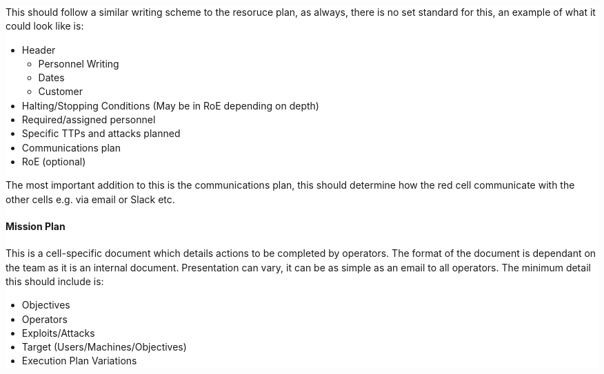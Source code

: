 This should follow a similar writing scheme to the resoruce plan, as always, there is no set standard for this, an example of what it could look like is:

* Header
  * Personnel Writing
  * Dates
  * Customer
* Halting/Stopping Conditions (May be in RoE depending on depth)
* Required/assigned personnel
* Specific TTPs and attacks planned
* Communications plan
* RoE (optional)

The most important addition to this is the communications plan, this should determine how the red cell communicate with the other cells e.g. via email or Slack etc.

#### Mission Plan

This is a cell-specific document which details actions to be completed by operators. The format of the document is dependant on the team as it is an internal document. Presentation can vary, it can be as simple as an email to all operators. The minimum detail this should include is:

* Objectives
* Operators
* Exploits/Attacks
* Target (Users/Machines/Objectives)
* Execution Plan Variations
